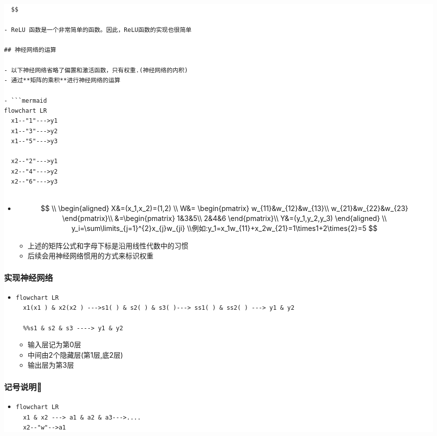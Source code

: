   ```
    $$

- ReLU 函数是一个非常简单的函数。因此，ReLU函数的实现也很简单

## 神经网络的运算

- 以下神经网络省略了偏置和激活函数，只有权重.(神经网络的内积)
- 通过**矩阵的乘积**进行神经网络的运算

- ```mermaid
  flowchart LR
  	x1--"1"--->y1
  	x1--"3"--->y2
  	x1--"5"--->y3
  	
  	x2--"2"--->y1
  	x2--"4"--->y2
  	x2--"6"--->y3
  	
  ```

- $$
  \\
  \begin{aligned}
  X&=(x_1,x_2)=(1,2)
  \\
  W&=
  \begin{pmatrix}
      w_{11}&w_{12}&w_{13}\\
      w_{21}&w_{22}&w_{23}
  \end{pmatrix}\\
  &=\begin{pmatrix}
      1&3&5\\
      2&4&6
  \end{pmatrix}\\
  Y&=(y_1,y_2,y_3)
  \end{aligned}
  \\
  y_i=\sum\limits_{j=1}^{2}x_{j}w_{ji}
  \\例如:y_1=x_1w_{11}+x_2w_{21}=1\times1+2\times{2}=5
  $$

  - 上述的矩阵公式和字母下标是沿用线性代数中的习惯
  - 后续会用神经网络惯用的方式来标识权重

### 实现神经网络

- ```mermaid
  flowchart LR
  	x1(x1 ) & x2(x2 ) --->s1( ) & s2( ) & s3( )---> ss1( ) & ss2( ) ---> y1 & y2
  	
  	%%s1 & s2 & s3 ----> y1 & y2
  ```

  - 输入层记为第0层
  - 中间由2个隐藏层(第1层,底2层)
  - 输出层为第3层

### 记号说明🎈

- ```mermaid
  flowchart LR
  	x1 & x2 ---> a1 & a2 & a3--->....
  	x2--"w"-->a1
  ```